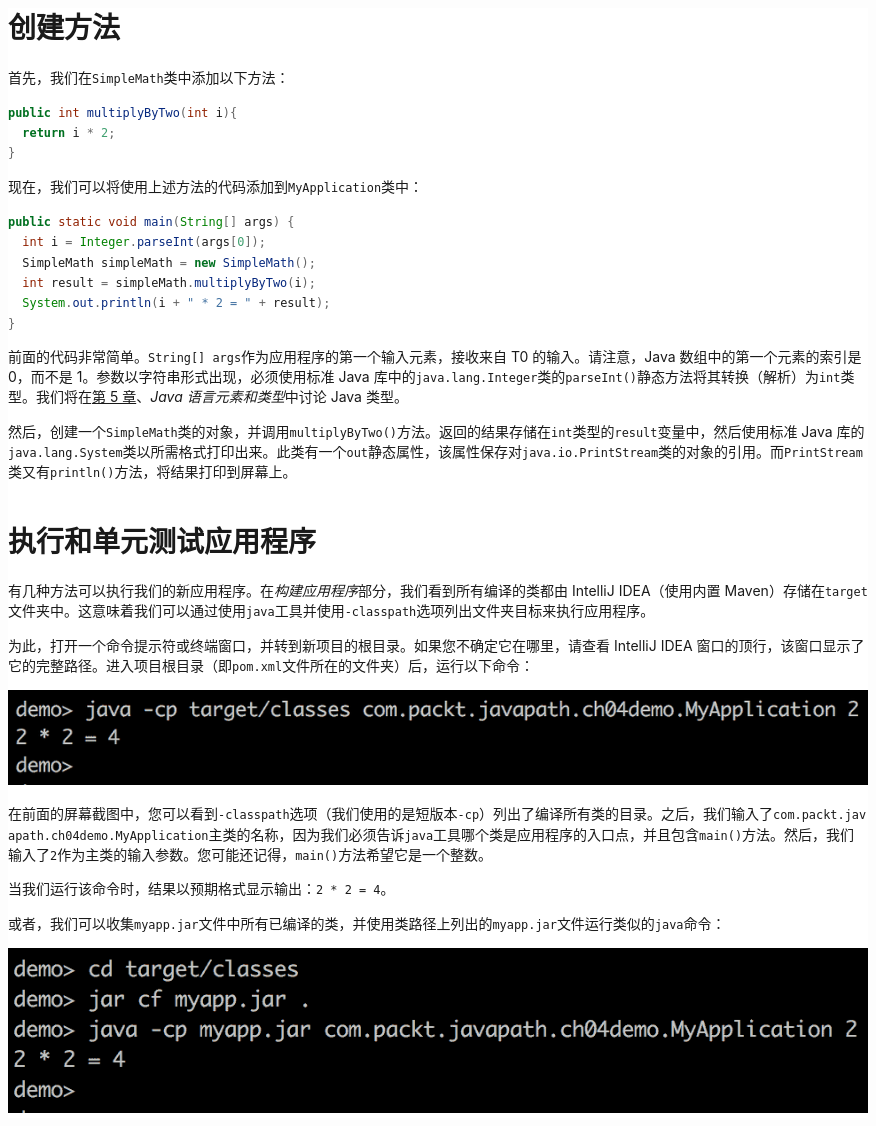 # 创建方法

首先，我们在`SimpleMath`类中添加以下方法：

```java
public int multiplyByTwo(int i){
  return i * 2;
}
```

现在，我们可以将使用上述方法的代码添加到`MyApplication`类中：

```java
public static void main(String[] args) {
  int i = Integer.parseInt(args[0]);
  SimpleMath simpleMath = new SimpleMath();
  int result = simpleMath.multiplyByTwo(i);
  System.out.println(i + " * 2 = " + result);
}
```

前面的代码非常简单。`String[] args`作为应用程序的第一个输入元素，接收来自 T0 的输入。请注意，Java 数组中的第一个元素的索引是 0，而不是 1。参数以字符串形式出现，必须使用标准 Java 库中的`java.lang.Integer`类的`parseInt()`静态方法将其转换（解析）为`int`类型。我们将在[第 5 章](05.html)、*Java 语言元素和类型*中讨论 Java 类型。

然后，创建一个`SimpleMath`类的对象，并调用`multiplyByTwo()`方法。返回的结果存储在`int`类型的`result`变量中，然后使用标准 Java 库的`java.lang.System`类以所需格式打印出来。此类有一个`out`静态属性，该属性保存对`java.io.PrintStream`类的对象的引用。而`PrintStream`类又有`println()`方法，将结果打印到屏幕上。

# 执行和单元测试应用程序

有几种方法可以执行我们的新应用程序。在*构建应用程序*部分，我们看到所有编译的类都由 IntelliJ IDEA（使用内置 Maven）存储在`target`文件夹中。这意味着我们可以通过使用`java`工具并使用`-classpath`选项列出文件夹目标来执行应用程序。

为此，打开一个命令提示符或终端窗口，并转到新项目的根目录。如果您不确定它在哪里，请查看 IntelliJ IDEA 窗口的顶行，该窗口显示了它的完整路径。进入项目根目录（即`pom.xml`文件所在的文件夹）后，运行以下命令：

![](img/dad25f60-410a-4c64-9847-d83b2932c7f5.png)

在前面的屏幕截图中，您可以看到`-classpath`选项（我们使用的是短版本`-cp`）列出了编译所有类的目录。之后，我们输入了`com.packt.javapath.ch04demo.MyApplication`主类的名称，因为我们必须告诉`java`工具哪个类是应用程序的入口点，并且包含`main()`方法。然后，我们输入了`2`作为主类的输入参数。您可能还记得，`main()`方法希望它是一个整数。

当我们运行该命令时，结果以预期格式显示输出：`2 * 2 = 4`。

或者，我们可以收集`myapp.jar`文件中所有已编译的类，并使用类路径上列出的`myapp.jar`文件运行类似的`java`命令：

![](img/68445744-4225-4d7a-a13a-b29e1f44445e.png)
